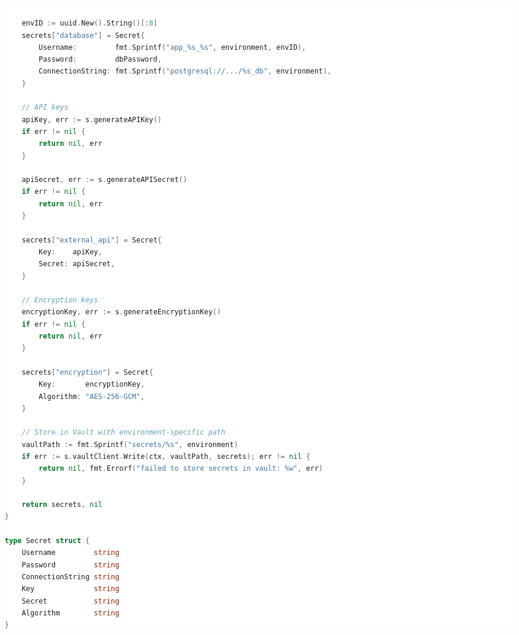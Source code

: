    ```go
       
       envID := uuid.New().String()[:8]
       secrets["database"] = Secret{
           Username:         fmt.Sprintf("app_%s_%s", environment, envID),
           Password:         dbPassword,
           ConnectionString: fmt.Sprintf("postgresql://.../%s_db", environment),
       }

       // API keys
       apiKey, err := s.generateAPIKey()
       if err != nil {
           return nil, err
       }
       
       apiSecret, err := s.generateAPISecret()
       if err != nil {
           return nil, err
       }
       
       secrets["external_api"] = Secret{
           Key:    apiKey,
           Secret: apiSecret,
       }

       // Encryption keys
       encryptionKey, err := s.generateEncryptionKey()
       if err != nil {
           return nil, err
       }
       
       secrets["encryption"] = Secret{
           Key:       encryptionKey,
           Algorithm: "AES-256-GCM",
       }

       // Store in Vault with environment-specific path
       vaultPath := fmt.Sprintf("secrets/%s", environment)
       if err := s.vaultClient.Write(ctx, vaultPath, secrets); err != nil {
           return nil, fmt.Errorf("failed to store secrets in vault: %w", err)
       }

       return secrets, nil
   }

   type Secret struct {
       Username         string
       Password         string
       ConnectionString string
       Key              string
       Secret           string
       Algorithm        string
   }
   ```
